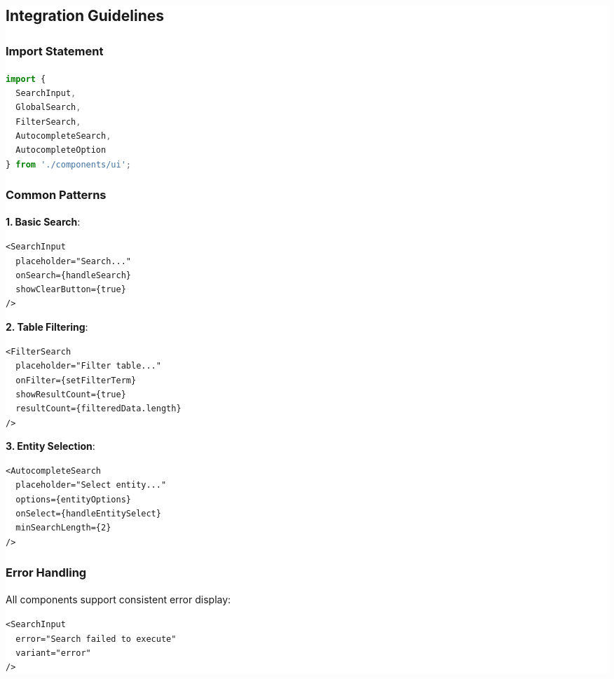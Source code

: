 ## Integration Guidelines

### Import Statement
```typescript
import { 
  SearchInput, 
  GlobalSearch, 
  FilterSearch, 
  AutocompleteSearch,
  AutocompleteOption 
} from './components/ui';
```

### Common Patterns

**1. Basic Search**:
```tsx
<SearchInput
  placeholder="Search..."
  onSearch={handleSearch}
  showClearButton={true}
/>
```

**2. Table Filtering**:
```tsx
<FilterSearch
  placeholder="Filter table..."
  onFilter={setFilterTerm}
  showResultCount={true}
  resultCount={filteredData.length}
/>
```

**3. Entity Selection**:
```tsx
<AutocompleteSearch
  placeholder="Select entity..."
  options={entityOptions}
  onSelect={handleEntitySelect}
  minSearchLength={2}
/>
```

### Error Handling
All components support consistent error display:

```tsx
<SearchInput
  error="Search failed to execute"
  variant="error"
/>
```
